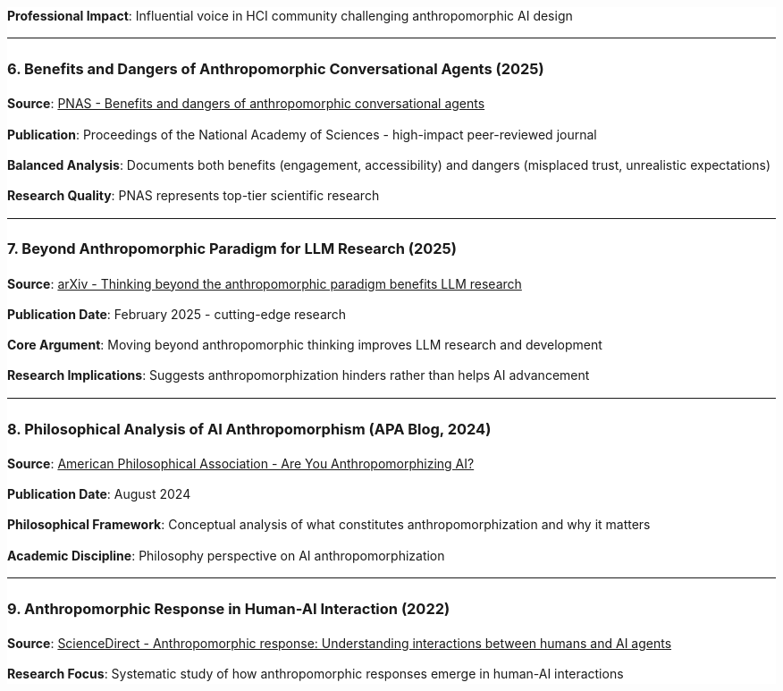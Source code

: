 **Professional Impact**: Influential voice in HCI community challenging anthropomorphic AI design

---

### 6. Benefits and Dangers of Anthropomorphic Conversational Agents (2025)

**Source**: [PNAS - Benefits and dangers of anthropomorphic conversational agents](https://www.pnas.org/doi/10.1073/pnas.2415898122)

**Publication**: Proceedings of the National Academy of Sciences - high-impact peer-reviewed journal

**Balanced Analysis**: Documents both benefits (engagement, accessibility) and dangers (misplaced trust, unrealistic expectations)

**Research Quality**: PNAS represents top-tier scientific research

---

### 7. Beyond Anthropomorphic Paradigm for LLM Research (2025)

**Source**: [arXiv - Thinking beyond the anthropomorphic paradigm benefits LLM research](https://arxiv.org/html/2502.09192v1)

**Publication Date**: February 2025 - cutting-edge research

**Core Argument**: Moving beyond anthropomorphic thinking improves LLM research and development

**Research Implications**: Suggests anthropomorphization hinders rather than helps AI advancement

---

### 8. Philosophical Analysis of AI Anthropomorphism (APA Blog, 2024)

**Source**: [American Philosophical Association - Are You Anthropomorphizing AI?](https://blog.apaonline.org/2024/08/20/are-you-anthropomorphizing-ai-2/)

**Publication Date**: August 2024

**Philosophical Framework**: Conceptual analysis of what constitutes anthropomorphization and why it matters

**Academic Discipline**: Philosophy perspective on AI anthropomorphization

---

### 9. Anthropomorphic Response in Human-AI Interaction (2022)

**Source**: [ScienceDirect - Anthropomorphic response: Understanding interactions between humans and AI agents](https://www.sciencedirect.com/science/article/abs/pii/S0747563222003326)

**Research Focus**: Systematic study of how anthropomorphic responses emerge in human-AI interactions
